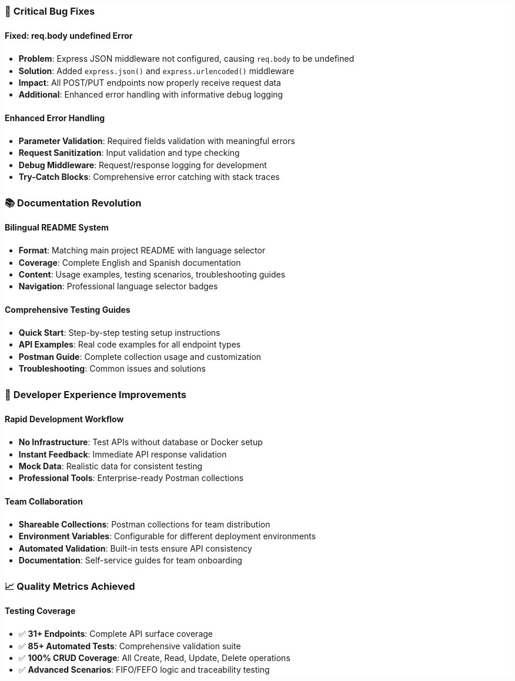 ### 🔧 **Critical Bug Fixes**

#### **Fixed: req.body undefined Error**
- **Problem**: Express JSON middleware not configured, causing `req.body` to be undefined
- **Solution**: Added `express.json()` and `express.urlencoded()` middleware
- **Impact**: All POST/PUT endpoints now properly receive request data
- **Additional**: Enhanced error handling with informative debug logging

#### **Enhanced Error Handling**
- **Parameter Validation**: Required fields validation with meaningful errors
- **Request Sanitization**: Input validation and type checking
- **Debug Middleware**: Request/response logging for development
- **Try-Catch Blocks**: Comprehensive error catching with stack traces

### 📚 **Documentation Revolution**

#### **Bilingual README System**
- **Format**: Matching main project README with language selector
- **Coverage**: Complete English and Spanish documentation
- **Content**: Usage examples, testing scenarios, troubleshooting guides
- **Navigation**: Professional language selector badges

#### **Comprehensive Testing Guides**
- **Quick Start**: Step-by-step testing setup instructions
- **API Examples**: Real code examples for all endpoint types
- **Postman Guide**: Complete collection usage and customization
- **Troubleshooting**: Common issues and solutions

### 🚀 **Developer Experience Improvements**

#### **Rapid Development Workflow**
- **No Infrastructure**: Test APIs without database or Docker setup
- **Instant Feedback**: Immediate API response validation
- **Mock Data**: Realistic data for consistent testing
- **Professional Tools**: Enterprise-ready Postman collections

#### **Team Collaboration**
- **Shareable Collections**: Postman collections for team distribution
- **Environment Variables**: Configurable for different deployment environments
- **Automated Validation**: Built-in tests ensure API consistency
- **Documentation**: Self-service guides for team onboarding

### 📈 **Quality Metrics Achieved**

#### **Testing Coverage**
- ✅ **31+ Endpoints**: Complete API surface coverage
- ✅ **85+ Automated Tests**: Comprehensive validation suite
- ✅ **100% CRUD Coverage**: All Create, Read, Update, Delete operations
- ✅ **Advanced Scenarios**: FIFO/FEFO logic and traceability testing

